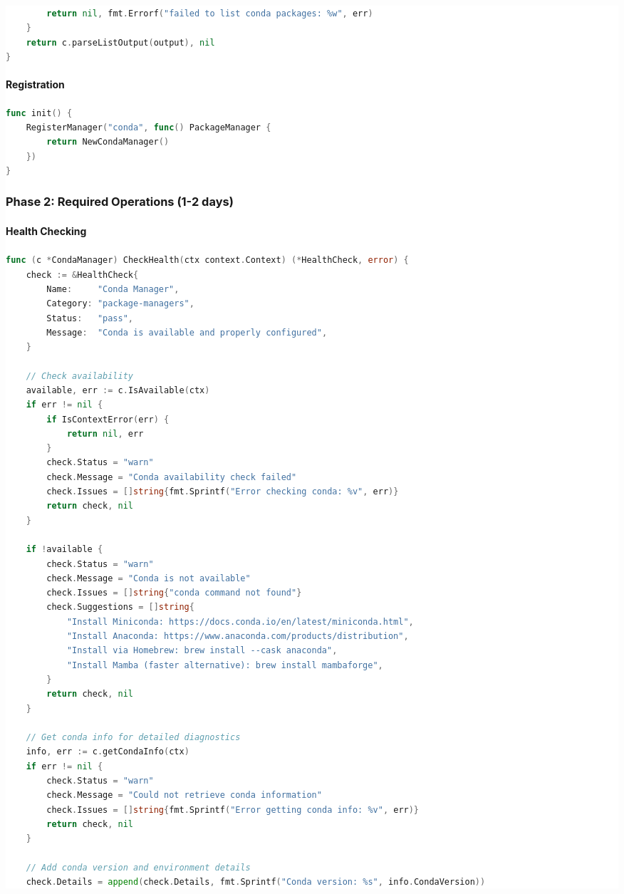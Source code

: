 ```go
        return nil, fmt.Errorf("failed to list conda packages: %w", err)
    }
    return c.parseListOutput(output), nil
}
```

#### Registration
```go
func init() {
    RegisterManager("conda", func() PackageManager {
        return NewCondaManager()
    })
}
```

### Phase 2: Required Operations (1-2 days)

#### Health Checking
```go
func (c *CondaManager) CheckHealth(ctx context.Context) (*HealthCheck, error) {
    check := &HealthCheck{
        Name:     "Conda Manager",
        Category: "package-managers",
        Status:   "pass",
        Message:  "Conda is available and properly configured",
    }

    // Check availability
    available, err := c.IsAvailable(ctx)
    if err != nil {
        if IsContextError(err) {
            return nil, err
        }
        check.Status = "warn"
        check.Message = "Conda availability check failed"
        check.Issues = []string{fmt.Sprintf("Error checking conda: %v", err)}
        return check, nil
    }

    if !available {
        check.Status = "warn"
        check.Message = "Conda is not available"
        check.Issues = []string{"conda command not found"}
        check.Suggestions = []string{
            "Install Miniconda: https://docs.conda.io/en/latest/miniconda.html",
            "Install Anaconda: https://www.anaconda.com/products/distribution",
            "Install via Homebrew: brew install --cask anaconda",
            "Install Mamba (faster alternative): brew install mambaforge",
        }
        return check, nil
    }

    // Get conda info for detailed diagnostics
    info, err := c.getCondaInfo(ctx)
    if err != nil {
        check.Status = "warn"
        check.Message = "Could not retrieve conda information"
        check.Issues = []string{fmt.Sprintf("Error getting conda info: %v", err)}
        return check, nil
    }

    // Add conda version and environment details
    check.Details = append(check.Details, fmt.Sprintf("Conda version: %s", info.CondaVersion))
```